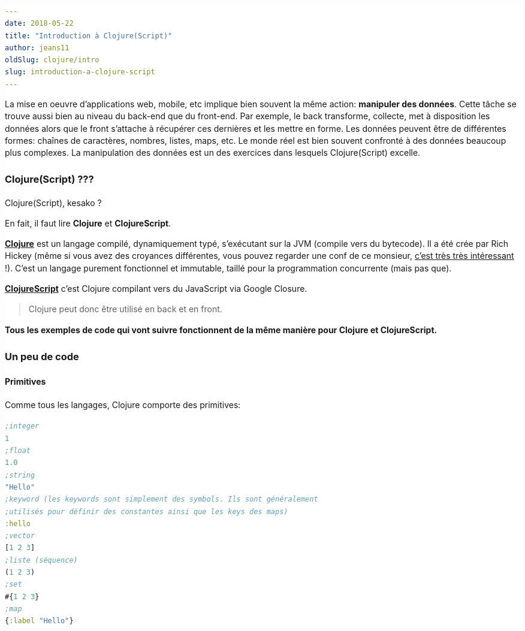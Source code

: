 ```yaml
---
date: 2018-05-22
title: "Introduction à Clojure(Script)"
author: jeans11
oldSlug: clojure/intro
slug: introduction-a-clojure-script
---
```


La mise en oeuvre d’applications web, mobile, etc implique bien souvent la même
action: **manipuler des données**. Cette tâche se trouve aussi bien au niveau du
back-end que du front-end. Par exemple, le back transforme, collecte, met à
disposition les données alors que le front s’attache à récupérer ces dernières
et les mettre en forme. Les données peuvent être de différentes formes: chaînes
de caractères, nombres, listes, maps, etc. Le monde réel est bien souvent
confronté à des données beaucoup plus complexes. La manipulation des données est
un des exercices dans lesquels Clojure(Script) excelle.

### Clojure(Script) ???

Clojure(Script), kesako ?

En fait, il faut lire **Clojure** et **ClojureScript**.

[**Clojure**](https://clojure.org/) est un langage compilé, dynamiquement typé,
s’exécutant sur la JVM (compile vers du bytecode). Il a été crée par Rich Hickey
(même si vous avez des croyances différentes, vous pouvez regarder une conf de
ce monsieur,
[c’est très très intéressant](https://www.youtube.com/watch?v=2V1FtfBDsLU) !).
C’est un langage purement fonctionnel et immutable, taillé pour la programmation
concurrente (mais pas que).

[**ClojureScript**](https://clojurescript.org/) c’est Clojure compilant vers du
JavaScript via Google Closure.

> Clojure peut donc être utilisé en back et en front.

**Tous les exemples de code qui vont suivre fonctionnent de la même manière pour
Clojure et ClojureScript.**

### Un peu de code

#### Primitives

Comme tous les langages, Clojure comporte des primitives:

```clojure
;integer
1
;float
1.0
;string
"Hello"
;keyword (les keywords sont simplement des symbols. Ils sont généralement
;utilisés pour définir des constantes ainsi que les keys des maps)
:hello
;vector
[1 2 3]
;liste (séquence)
(1 2 3)
;set
#{1 2 3}
;map
{:label "Hello"}
```
